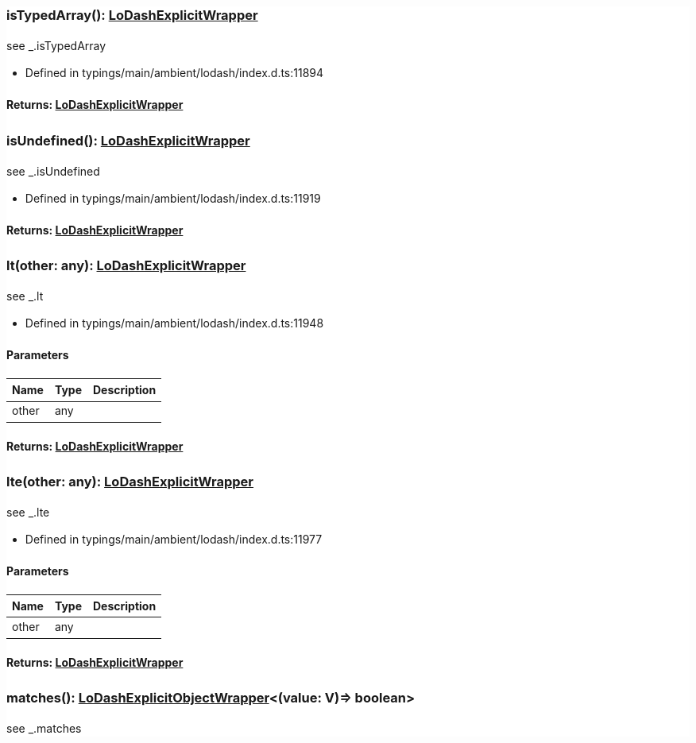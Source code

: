 ### isTypedArray(): [LoDashExplicitWrapper](_typings_main_ambient_lodash_index_d_._.lodashexplicitwrapper.md)<boolean>
see _.isTypedArray  
* Defined in typings/main/ambient/lodash/index.d.ts:11894

#### Returns: [LoDashExplicitWrapper](_typings_main_ambient_lodash_index_d_._.lodashexplicitwrapper.md)<boolean>

### isUndefined(): [LoDashExplicitWrapper](_typings_main_ambient_lodash_index_d_._.lodashexplicitwrapper.md)<boolean>
see _.isUndefined  
* Defined in typings/main/ambient/lodash/index.d.ts:11919

#### Returns: [LoDashExplicitWrapper](_typings_main_ambient_lodash_index_d_._.lodashexplicitwrapper.md)<boolean>

### lt(other: any): [LoDashExplicitWrapper](_typings_main_ambient_lodash_index_d_._.lodashexplicitwrapper.md)<boolean>
 see _.lt
  
* Defined in typings/main/ambient/lodash/index.d.ts:11948


#### Parameters

| Name | Type | Description |
| ---- | ---- | ---- |
| other | any|  |

#### Returns: [LoDashExplicitWrapper](_typings_main_ambient_lodash_index_d_._.lodashexplicitwrapper.md)<boolean>

### lte(other: any): [LoDashExplicitWrapper](_typings_main_ambient_lodash_index_d_._.lodashexplicitwrapper.md)<boolean>
 see _.lte
  
* Defined in typings/main/ambient/lodash/index.d.ts:11977


#### Parameters

| Name | Type | Description |
| ---- | ---- | ---- |
| other | any|  |

#### Returns: [LoDashExplicitWrapper](_typings_main_ambient_lodash_index_d_._.lodashexplicitwrapper.md)<boolean>

### matches<V>(): [LoDashExplicitObjectWrapper](_typings_main_ambient_lodash_index_d_._.lodashexplicitobjectwrapper.md)<(value: V)=> boolean>
 see _.matches
  
